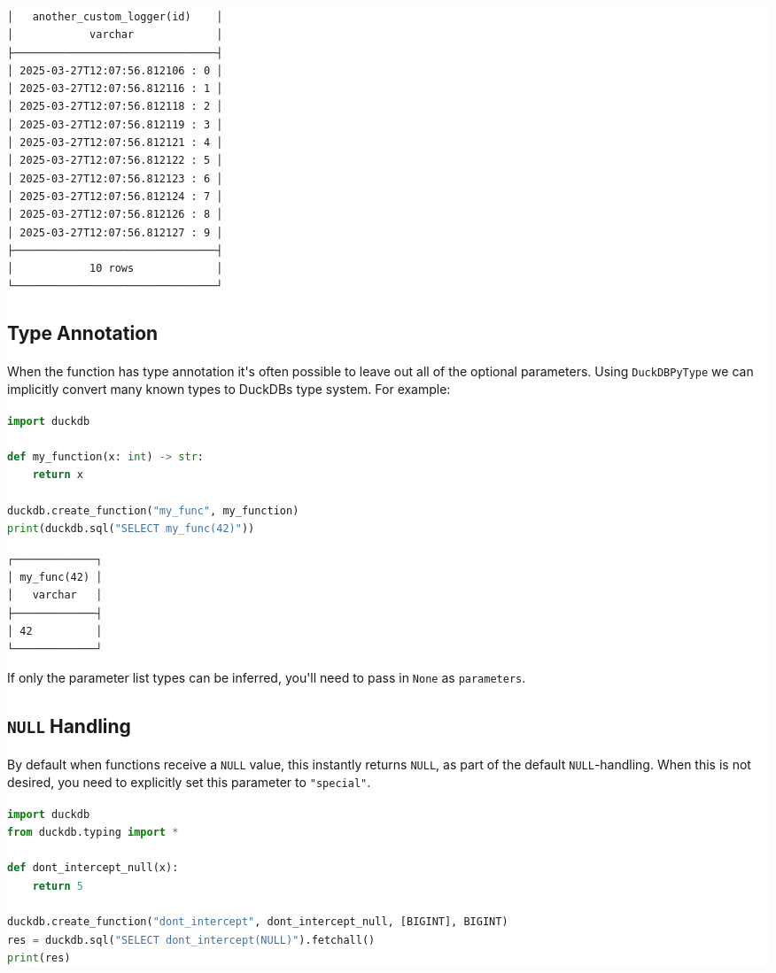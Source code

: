 ```text
│   another_custom_logger(id)    │
│            varchar             │
├────────────────────────────────┤
│ 2025-03-27T12:07:56.812106 : 0 │
│ 2025-03-27T12:07:56.812116 : 1 │
│ 2025-03-27T12:07:56.812118 : 2 │
│ 2025-03-27T12:07:56.812119 : 3 │
│ 2025-03-27T12:07:56.812121 : 4 │
│ 2025-03-27T12:07:56.812122 : 5 │
│ 2025-03-27T12:07:56.812123 : 6 │
│ 2025-03-27T12:07:56.812124 : 7 │
│ 2025-03-27T12:07:56.812126 : 8 │
│ 2025-03-27T12:07:56.812127 : 9 │
├────────────────────────────────┤
│            10 rows             │
└────────────────────────────────┘
```

## Type Annotation

When the function has type annotation it's often possible to leave out all of the optional parameters.
Using `DuckDBPyType` we can implicitly convert many known types to DuckDBs type system.
For example:

```python
import duckdb

def my_function(x: int) -> str:
    return x

duckdb.create_function("my_func", my_function)
print(duckdb.sql("SELECT my_func(42)"))
```

```text
┌─────────────┐
│ my_func(42) │
│   varchar   │
├─────────────┤
│ 42          │
└─────────────┘
```

If only the parameter list types can be inferred, you'll need to pass in `None` as `parameters`.

## `NULL` Handling

By default when functions receive a `NULL` value, this instantly returns `NULL`, as part of the default `NULL`-handling.
When this is not desired, you need to explicitly set this parameter to `"special"`.

```python
import duckdb
from duckdb.typing import *

def dont_intercept_null(x):
    return 5

duckdb.create_function("dont_intercept", dont_intercept_null, [BIGINT], BIGINT)
res = duckdb.sql("SELECT dont_intercept(NULL)").fetchall()
print(res)
```
